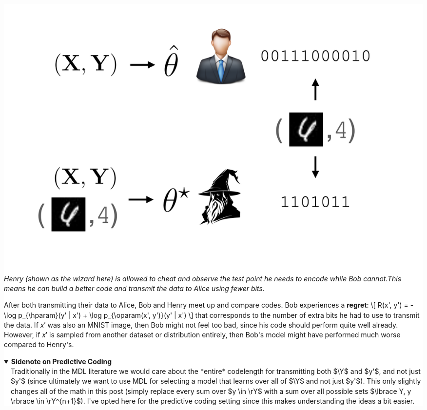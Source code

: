 ![Hindsight-Optimal Code](/assets/img/mdl/hindsight.png)
*Henry (shown as the wizard here) is allowed to cheat and observe the test point he needs to encode while Bob cannot.This means he can build a better code and transmit the data to Alice using fewer bits.*

After both transmitting their data to Alice, Bob and Henry meet up and compare codes. 
Bob experiences a **regret**:
\\[ R(x', y') = -\log p_{\hparam}(y' | x') + \log p_{\oparam(x', y')}(y' | x') \\]
that corresponds to the number of extra bits he had to use to transmit the data.
If $x'$ was also an MNIST image, then Bob might not feel too bad, since his code should perform quite well already.
However, if $x'$ is sampled from another dataset or distribution entirely, then Bob's model might have performed much worse compared to Henry's. 
<details open>
  <summary><b><a>Sidenote on Predictive Coding</a></b></summary>
  <div markdown="1" style="margin-left: 1em; align-items: center;">
  Traditionally in the MDL literature we would care about the *entire* codelength for transmitting both $\Y$ and $y'$, and not just $y'$ (since ultimately we want to use MDL for selecting a model that learns over all of $\Y$ and not just $y'$). 
  This only slightly changes all of the math in this post (simply replace every sum over $y \in \rY$ with a sum over all possible sets $\lbrace Y, y \rbrace \in \rY^{n+1}$).
  I've opted here for the predictive coding setting since this makes understanding the ideas a bit easier.
  </div>
</details>
